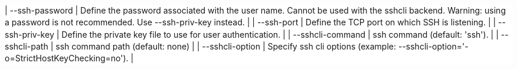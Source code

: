 | --ssh-password                             | Define the password associated with the user name. Cannot be used with the sshcli backend. Warning: using a password is not recommended. Use --ssh-priv-key instead.                                                                                                                                                                                                                                                                                                                                                                                                                                                                                                                                                                                                                                                                                                                                                                                     |
| --ssh-port                                 | Define the TCP port on which SSH is listening.                                                                                                                                                                                                                                                                                                                                                                                                                                                                                                                                                                                                                                                                                                                                                                                                                                                                                                           |
| --ssh-priv-key                             | Define the private key file to use for user authentication.                                                                                                                                                                                                                                                                                                                                                                                                                                                                                                                                                                                                                                                                                                                                                                                                                                                                                              |
| --sshcli-command                           | ssh command (default: 'ssh').                                                                                                                                                                                                                                                                                                                                                                                                                                                                                                                                                                                                                                                                                                                                                                                                                                                                                                                            |
| --sshcli-path                              | ssh command path (default: none)                                                                                                                                                                                                                                                                                                                                                                                                                                                                                                                                                                                                                                                                                                                                                                                                                                                                                                                         |
| --sshcli-option                            | Specify ssh cli options (example: --sshcli-option='-o=StrictHostKeyChecking=no').                                                                                                                                                                                                                                                                                                                                                                                                                                                                                                                                                                                                                                                                                                                                                                                                                                                                        |